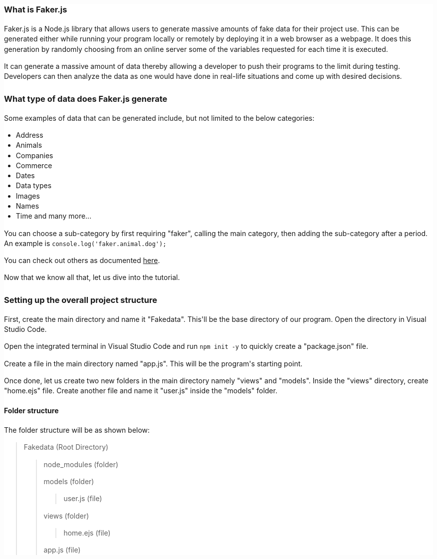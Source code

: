 ### What is Faker.js
Faker.js is a Node.js library that allows users to generate massive amounts of fake data for their project use. This can be generated either while running your program locally or remotely by deploying it in a web browser as a webpage. It does this generation by randomly choosing from an online server some of the variables requested for each time it is executed.

It can generate a massive amount of data thereby allowing a developer to push their programs to the limit during testing. Developers can then analyze the data as one would have done in real-life situations and come up with desired decisions.

### What type of data does Faker.js generate
Some examples of data that can be generated include, but not limited to the below categories:
- Address
- Animals
- Companies
- Commerce
- Dates
- Data types
- Images
- Names
- Time and many more...

You can choose a sub-category by first requiring "faker", calling the main category, then adding the sub-category after a period. An example is `console.log('faker.animal.dog');`

You can check out others as documented [here](https://www.npmjs.com/package/faker).

Now that we know all that, let us dive into the tutorial.

### Setting up the overall project structure
First, create the main directory and name it "Fakedata". This'll be the base directory of our program. Open the directory in Visual Studio Code.

Open the integrated terminal in Visual Studio Code and run `npm init -y` to quickly create a "package.json" file.

Create a file in the main directory named "app.js". This will be the program's starting point.

Once done, let us create two new folders in the main directory namely "views" and "models". Inside the "views" directory, create "home.ejs" file. Create another file and name it "user.js" inside the "models" folder.

#### Folder structure
The folder structure will be as shown below:

> Fakedata (Root Directory)
>
> > node_modules (folder)
> >
> > models (folder)
> >
> > > user.js (file)
> >
> > views (folder)
> >
> > > home.ejs (file)
> >
> > app.js (file)
